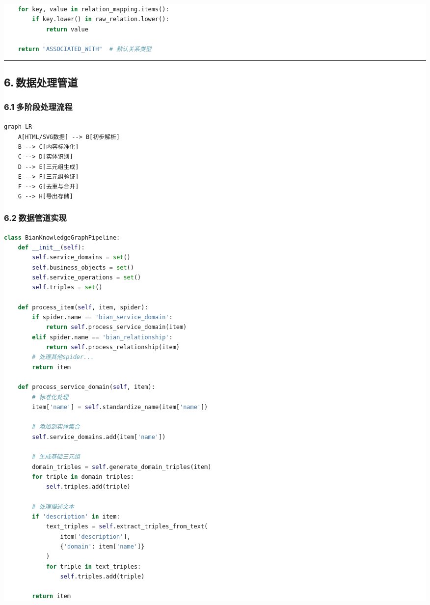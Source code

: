 ```python
    for key, value in relation_mapping.items():
        if key.lower() in raw_relation.lower():
            return value
    
    return "ASSOCIATED_WITH"  # 默认关系类型
```

---

## 6. 数据处理管道

### 6.1 多阶段处理流程

```mermaid
graph LR
    A[HTML/SVG数据] --> B[初步解析]
    B --> C[内容标准化]
    C --> D[实体识别]
    D --> E[三元组生成]
    E --> F[三元组验证]
    F --> G[去重与合并]
    G --> H[导出存储]
```

### 6.2 数据管道实现

```python
class BianKnowledgeGraphPipeline:
    def __init__(self):
        self.service_domains = set()
        self.business_objects = set()
        self.service_operations = set()
        self.triples = set()
        
    def process_item(self, item, spider):
        if spider.name == 'bian_service_domain':
            return self.process_service_domain(item)
        elif spider.name == 'bian_relationship':
            return self.process_relationship(item)
        # 处理其他spider...
        return item
    
    def process_service_domain(self, item):
        # 标准化处理
        item['name'] = self.standardize_name(item['name'])
        
        # 添加到实体集合
        self.service_domains.add(item['name'])
        
        # 生成基础三元组
        domain_triples = self.generate_domain_triples(item)
        for triple in domain_triples:
            self.triples.add(triple)
        
        # 处理描述文本
        if 'description' in item:
            text_triples = self.extract_triples_from_text(
                item['description'], 
                {'domain': item['name']}
            )
            for triple in text_triples:
                self.triples.add(triple)
        
        return item
```